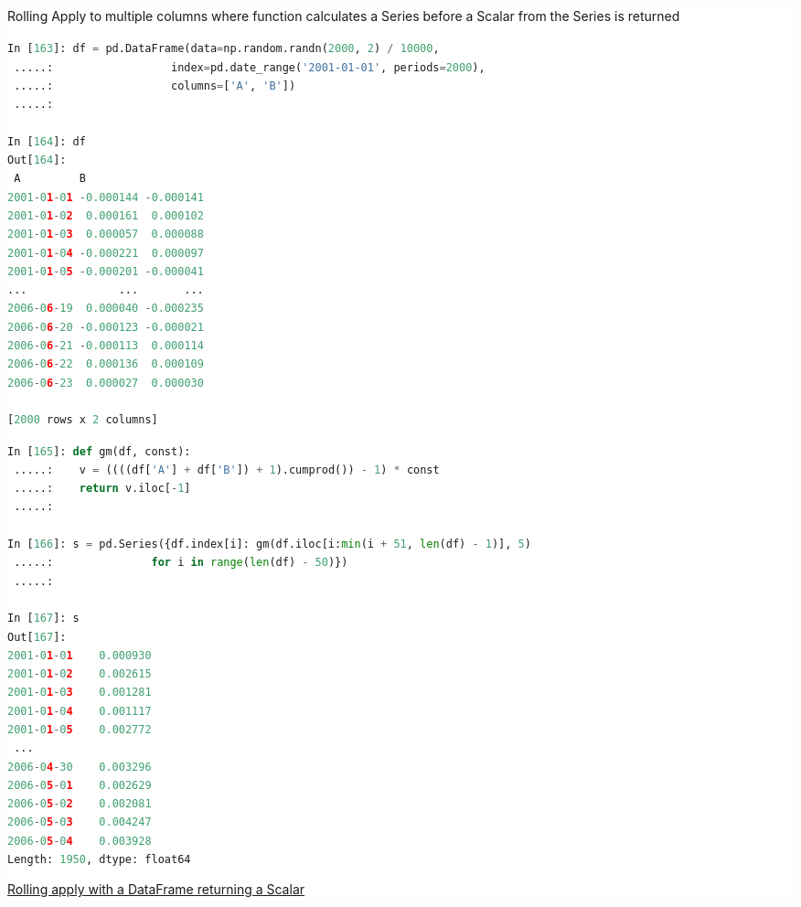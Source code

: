 Rolling Apply to multiple columns where function calculates a Series before a Scalar from the Series is returned
```py
In [163]: df = pd.DataFrame(data=np.random.randn(2000, 2) / 10000,
 .....:                  index=pd.date_range('2001-01-01', periods=2000),
 .....:                  columns=['A', 'B'])
 .....: 

In [164]: df
Out[164]: 
 A         B
2001-01-01 -0.000144 -0.000141
2001-01-02  0.000161  0.000102
2001-01-03  0.000057  0.000088
2001-01-04 -0.000221  0.000097
2001-01-05 -0.000201 -0.000041
...              ...       ...
2006-06-19  0.000040 -0.000235
2006-06-20 -0.000123 -0.000021
2006-06-21 -0.000113  0.000114
2006-06-22  0.000136  0.000109
2006-06-23  0.000027  0.000030

[2000 rows x 2 columns]
```
```py
In [165]: def gm(df, const):
 .....:    v = ((((df['A'] + df['B']) + 1).cumprod()) - 1) * const
 .....:    return v.iloc[-1]
 .....: 

In [166]: s = pd.Series({df.index[i]: gm(df.iloc[i:min(i + 51, len(df) - 1)], 5)
 .....:               for i in range(len(df) - 50)})
 .....: 

In [167]: s
Out[167]: 
2001-01-01    0.000930
2001-01-02    0.002615
2001-01-03    0.001281
2001-01-04    0.001117
2001-01-05    0.002772
 ... 
2006-04-30    0.003296
2006-05-01    0.002629
2006-05-02    0.002081
2006-05-03    0.004247
2006-05-04    0.003928
Length: 1950, dtype: float64
```
[Rolling apply with a DataFrame returning a Scalar](https://stackoverflow.com/questions/21040766/python-pandas-rolling-apply-two-column-input-into-function/21045831#21045831)

